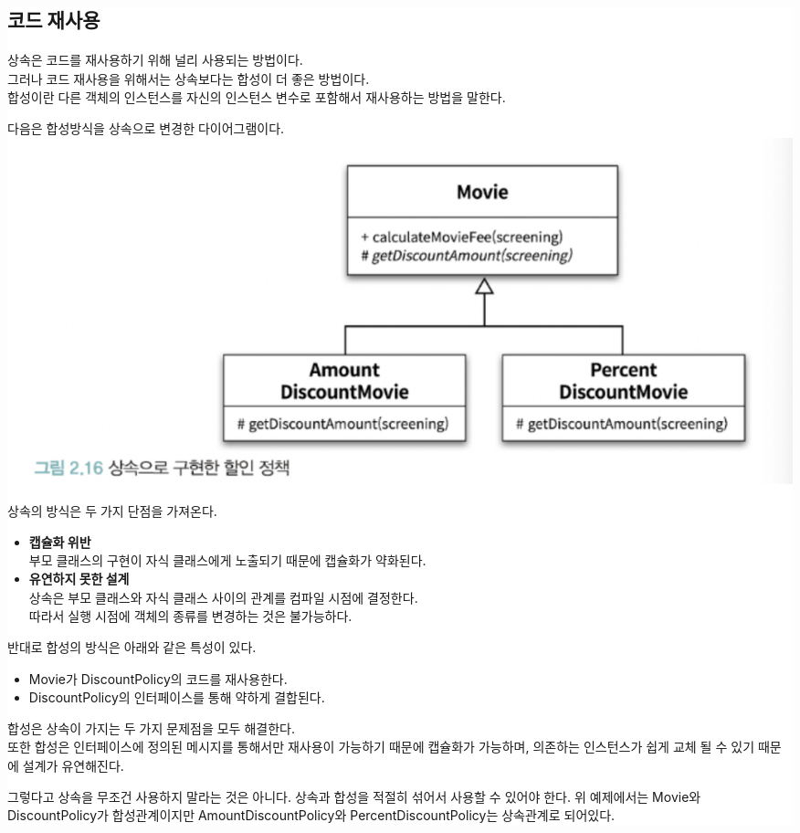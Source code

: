 ## 코드 재사용

상속은 코드를 재사용하기 위해 널리 사용되는 방법이다.  
그러나 코드 재사용을 위해서는 상속보다는 합성이 더 좋은 방법이다.  
합성이란 다른 객체의 인스턴스를 자신의 인스턴스 변수로 포함해서 재사용하는 방법을 말한다.

다음은 합성방식을 상속으로 변경한 다이어그램이다.
![](../../../_assets/images/Object/2장-객체지향%20프로그래밍/img-2장.-객체지향-프로그래밍%205.png)

상속의 방식은 두 가지 단점을 가져온다.

- **캡슐화 위반**  
     부모 클래스의 구현이 자식 클래스에게 노출되기 때문에 캡슐화가 약화된다.
- **유연하지 못한 설계**  
     상속은 부모 클래스와 자식 클래스 사이의 관계를 컴파일 시점에 결정한다.  
     따라서 실행 시점에 객체의 종류를 변경하는 것은 불가능하다.

반대로 합성의 방식은 아래와 같은 특성이 있다.

- Movie가 DiscountPolicy의 코드를 재사용한다.
- DiscountPolicy의 인터페이스를 통해 약하게 결합된다.

합성은 상속이 가지는 두 가지 문제점을 모두 해결한다.  
또한 합성은 인터페이스에 정의된 메시지를 통해서만 재사용이 가능하기 때문에 캡슐화가 가능하며, 의존하는 인스턴스가 쉽게 교체 될 수 있기 때문에 설계가 유연해진다.

그렇다고 상속을 무조건 사용하지 말라는 것은 아니다. 상속과 합성을 적절히 섞어서 사용할 수 있어야 한다. 위 예제에서는 Movie와 DiscountPolicy가 합성관계이지만 AmountDiscountPolicy와 PercentDiscountPolicy는 상속관계로 되어있다.
